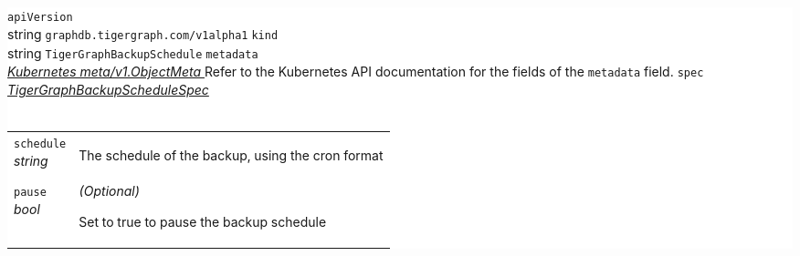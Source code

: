 <tr>
<td>
<code>apiVersion</code></br>
string</td>
<td>
<code>graphdb.tigergraph.com/v1alpha1</code>
</td>
</tr>
<tr>
<td>
<code>kind</code></br>
string
</td>
<td><code>TigerGraphBackupSchedule</code></td>
</tr>
<tr>
<td>
<code>metadata</code></br>
<em>
<a href="https://kubernetes.io/docs/reference/generated/kubernetes-api/v1.26/#objectmeta-v1-meta">
Kubernetes meta/v1.ObjectMeta
</a>
</em>
</td>
<td>
Refer to the Kubernetes API documentation for the fields of the
<code>metadata</code> field.
</td>
</tr>
<tr>
<td>
<code>spec</code></br>
<em>
<a href="#graphdb.tigergraph.com/v1alpha1.TigerGraphBackupScheduleSpec">
TigerGraphBackupScheduleSpec
</a>
</em>
</td>
<td>
<br/>
<br/>
<table>
<tr>
<td>
<code>schedule</code></br>
<em>
string
</em>
</td>
<td>
<p>The schedule of the backup, using the cron format</p>
</td>
</tr>
<tr>
<td>
<code>pause</code></br>
<em>
bool
</em>
</td>
<td>
<em>(Optional)</em>
<p>Set to true to pause the backup schedule</p>
</td>